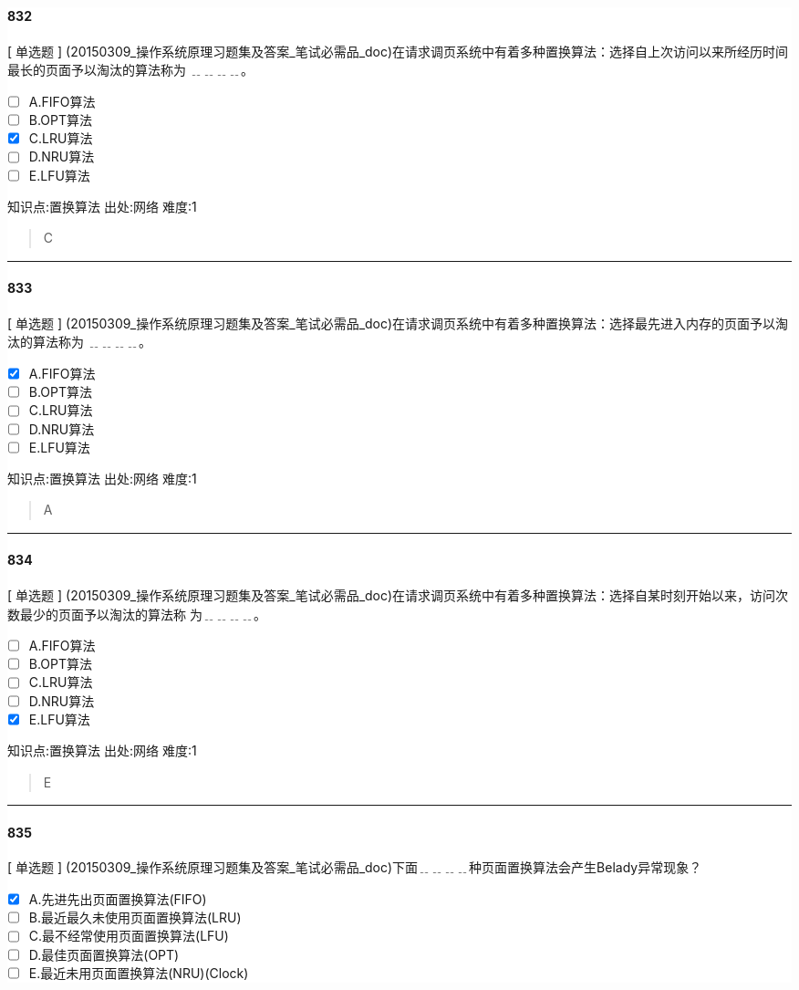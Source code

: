 #### 832

[ 单选题 ]  (20150309_操作系统原理习题集及答案_笔试必需品_doc)在请求调页系统中有着多种置换算法：选择自上次访问以来所经历时间最长的页面予以淘汰的算法称为
﹎﹎﹎﹎。
- [ ] A.FIFO算法
- [ ] B.OPT算法
- [x] C.LRU算法
- [ ] D.NRU算法
- [ ] E.LFU算法

知识点:置换算法
出处:网络
难度:1
> C

---

#### 833

[ 单选题 ]  (20150309_操作系统原理习题集及答案_笔试必需品_doc)在请求调页系统中有着多种置换算法：选择最先进入内存的页面予以淘汰的算法称为 ﹎﹎﹎﹎。
- [x] A.FIFO算法
- [ ] B.OPT算法
- [ ] C.LRU算法
- [ ] D.NRU算法
- [ ] E.LFU算法

知识点:置换算法
出处:网络
难度:1
> A

---

#### 834

[ 单选题 ]  (20150309_操作系统原理习题集及答案_笔试必需品_doc)在请求调页系统中有着多种置换算法：选择自某时刻开始以来，访问次数最少的页面予以淘汰的算法称
为﹎﹎﹎﹎。
- [ ] A.FIFO算法
- [ ] B.OPT算法
- [ ] C.LRU算法
- [ ] D.NRU算法
- [x] E.LFU算法

知识点:置换算法
出处:网络
难度:1
> E

---

#### 835

[ 单选题 ]  (20150309_操作系统原理习题集及答案_笔试必需品_doc)下面﹎﹎﹎﹎种页面置换算法会产生Belady异常现象？
- [x] A.先进先出页面置换算法(FIFO)
- [ ] B.最近最久未使用页面置换算法(LRU)
- [ ] C.最不经常使用页面置换算法(LFU)
- [ ] D.最佳页面置换算法(OPT)
- [ ] E.最近未用页面置换算法(NRU)(Clock)
